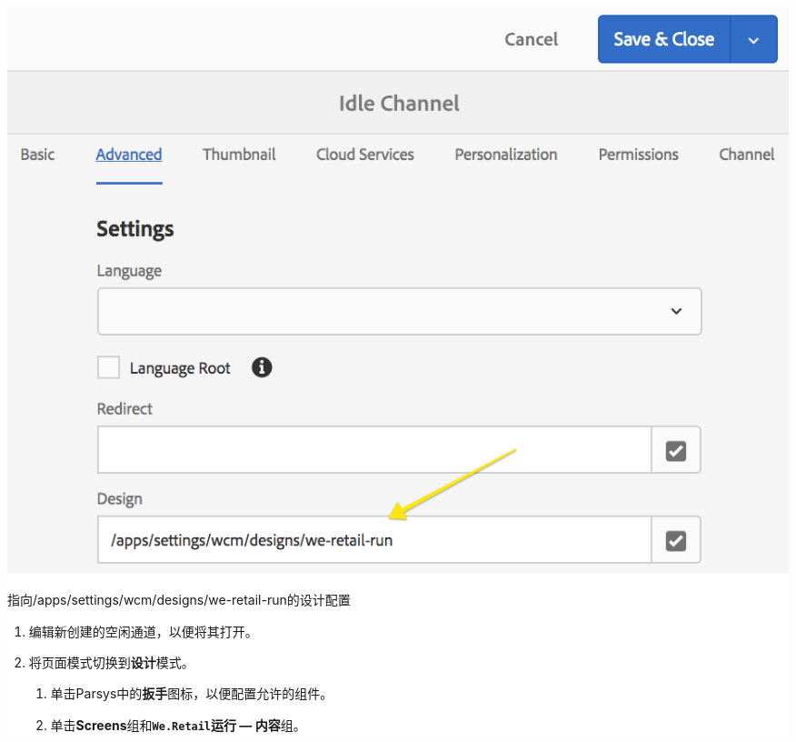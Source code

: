    ![设计配置/apps/settings/wcm/designs/we-retail-run](assets/2018-05-07_at_1240pm.png)

   指向/apps/settings/wcm/designs/we-retail-run的设计配置

1. 编辑新创建的空闲通道，以便将其打开。

1. 将页面模式切换到&#x200B;**设计**&#x200B;模式。

   1. 单击Parsys中的&#x200B;**扳手**&#x200B;图标，以便配置允许的组件。

   1. 单击&#x200B;**Screens**&#x200B;组和&#x200B;**`We.Retail`运行 — 内容**&#x200B;组。
